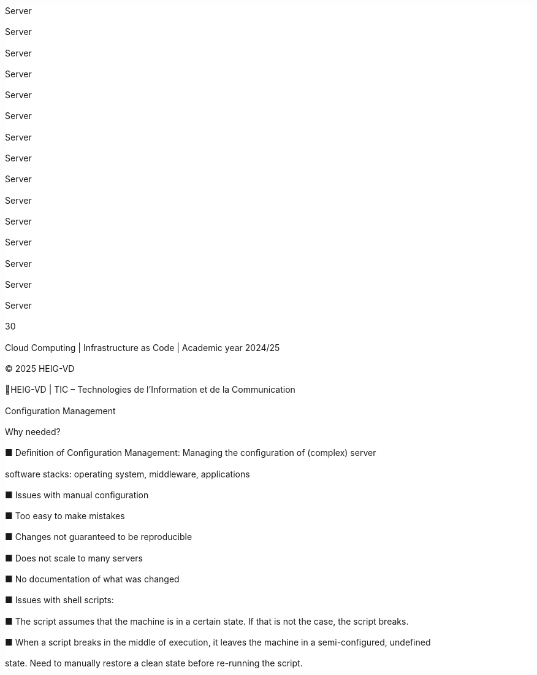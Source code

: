 Server

Server

Server

Server

Server

Server

Server

Server

Server

Server

Server

Server

Server

Server

Server

30

Cloud Computing  |  Infrastructure as Code  |  Academic year 2024/25

 © 2025 HEIG-VD

HEIG-VD  |  TIC – Technologies de l’Information et de la Communication

Conﬁguration Management

Why needed?

■ Deﬁnition of Conﬁguration Management: Managing the conﬁguration of (complex) server

software stacks: operating system, middleware, applications

■ Issues with manual conﬁguration

■ Too easy to make mistakes

■ Changes not guaranteed to be reproducible

■ Does not scale to many servers

■ No documentation of what was changed

■ Issues with shell scripts:

■ The script assumes that the machine is in a certain state. If that is not the case, the script breaks.

■ When a script breaks in the middle of execution, it leaves the machine in a semi-conﬁgured, undeﬁned

state. Need to manually restore a clean state before re-running the script.
